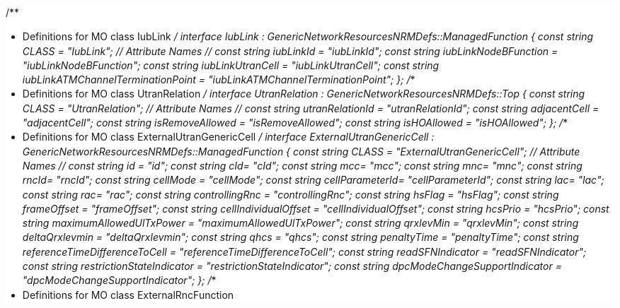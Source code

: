 /**
* Definitions for MO class IubLink
*/
interface IubLink : GenericNetworkResourcesNRMDefs::ManagedFunction
{
const string CLASS = \"IubLink\";
// Attribute Names
//
const string iubLinkId = \"iubLinkId\";
const string iubLinkNodeBFunction = \"iubLinkNodeBFunction\";
const string iubLinkUtranCell = \"iubLinkUtranCell\";
const string iubLinkATMChannelTerminationPoint =
\"iubLinkATMChannelTerminationPoint\";
};
/**
* Definitions for MO class UtranRelation
*/
interface UtranRelation : GenericNetworkResourcesNRMDefs::Top
{
const string CLASS = \"UtranRelation\";
// Attribute Names
//
const string utranRelationId = \"utranRelationId\";
const string adjacentCell = \"adjacentCell\";
const string isRemoveAllowed = \"isRemoveAllowed\";
const string isHOAllowed = \"isHOAllowed\";
};
/**
* Definitions for MO class ExternalUtranGenericCell
*/
interface ExternalUtranGenericCell :
GenericNetworkResourcesNRMDefs::ManagedFunction
{
const string CLASS = \"ExternalUtranGenericCell\";
// Attribute Names
//
const string id = \"id\";
const string cId= \"cId\";
const string mcc= \"mcc\";
const string mnc= \"mnc\";
const string rncId= \"rncId\";
const string cellMode = \"cellMode\";
const string cellParameterId= \"cellParameterId\";
const string lac= \"lac\";
const string rac= \"rac\";
const string controllingRnc = \"controllingRnc\";
const string hsFlag = \"hsFlag\";
const string frameOffset = \"frameOffset\";
const string cellIndividualOffset = \"cellIndividualOffset\";
const string hcsPrio = \"hcsPrio\";
const string maximumAllowedUlTxPower = \"maximumAllowedUlTxPower\";
const string qrxlevMin = \"qrxlevMin\";
const string deltaQrxlevmin = \"deltaQrxlevmin\";
const string qhcs = \"qhcs\";
const string penaltyTime = \"penaltyTime\";
const string referenceTimeDifferenceToCell =
\"referenceTimeDifferenceToCell\";
const string readSFNIndicator = \"readSFNIndicator\";
const string restrictionStateIndicator = \"restrictionStateIndicator\";
const string dpcModeChangeSupportIndicator =
\"dpcModeChangeSupportIndicator\";
};
/**
* Definitions for MO class ExternalRncFunction